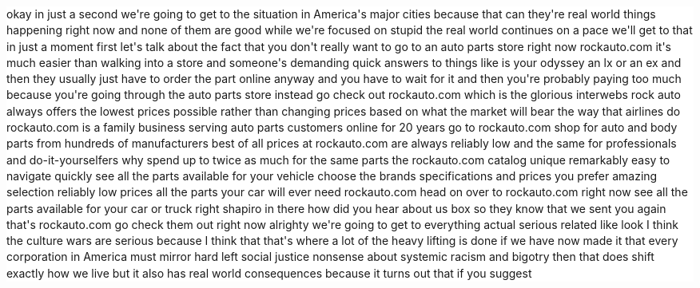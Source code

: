 okay in just a second we're going to get
to the situation in America's major
cities
because that can they're real world
things happening right now and none of
them are good
while we're focused on stupid the real
world continues on a pace
we'll get to that in just a moment first
let's talk about the fact that you don't
really want to go to an auto parts store
right now
rockauto.com it's much easier than
walking into a store and someone's
demanding quick answers to things like
is your odyssey an lx or an ex
and then they usually just have to order
the part online anyway and you have to
wait for it
and then you're probably paying too much
because you're going through the auto
parts store instead go check out
rockauto.com
which is the glorious interwebs rock
auto always offers the lowest prices
possible
rather than changing prices based on
what the market will bear the way that
airlines do
rockauto.com is a family business
serving auto parts customers online for
20 years go to rockauto.com
shop for auto and body parts from
hundreds of manufacturers best of all
prices at rockauto.com are always
reliably low and the same for
professionals and do-it-yourselfers
why spend up to twice as much for the
same parts the rockauto.com catalog
unique remarkably easy to navigate
quickly see all the parts available for
your vehicle choose the brands
specifications and prices you prefer
amazing selection reliably low prices
all the parts your car will ever need
rockauto.com head on over to
rockauto.com right now see all the parts
available for your car or truck
right shapiro in there how did you hear
about us box so they know that we sent
you again that's rockauto.com
go check them out right now alrighty
we're going to get to
everything actual serious related
like look I think the culture wars are
serious because I think that that's
where a lot of the heavy lifting is done
if we have now made it that every
corporation in America must mirror
hard left social justice nonsense about
systemic racism and bigotry
then that does shift exactly how we live
but it also has real world consequences
because it turns out that if you suggest